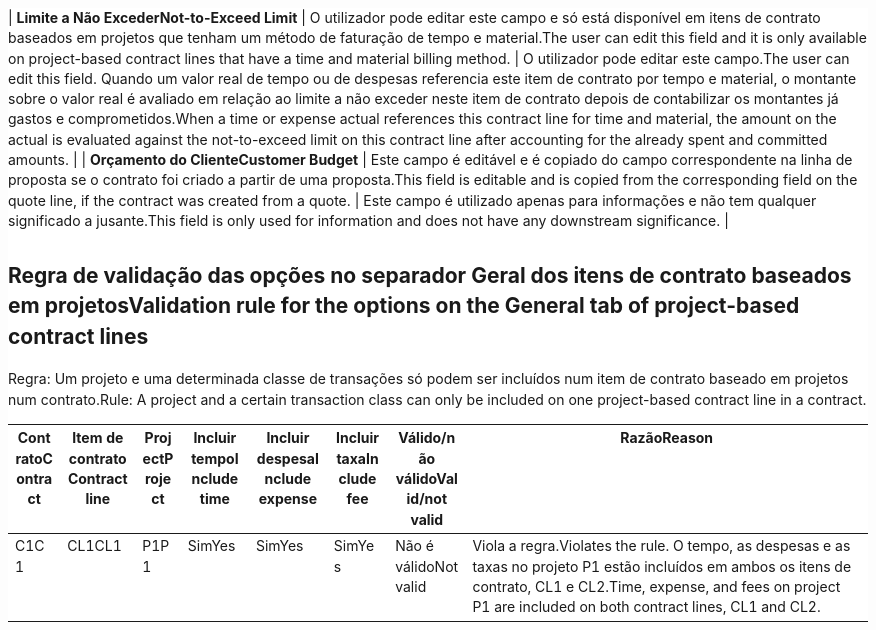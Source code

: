 | <span data-ttu-id="f1ba4-164">**Limite a Não Exceder**</span><span class="sxs-lookup"><span data-stu-id="f1ba4-164">**Not-to-Exceed Limit**</span></span> | <span data-ttu-id="f1ba4-165">O utilizador pode editar este campo e só está disponível em itens de contrato baseados em projetos que tenham um método de faturação de tempo e material.</span><span class="sxs-lookup"><span data-stu-id="f1ba4-165">The user can edit this field and it is only available on project-based contract lines that have a time and material billing method.</span></span> | <span data-ttu-id="f1ba4-166">O utilizador pode editar este campo.</span><span class="sxs-lookup"><span data-stu-id="f1ba4-166">The user can edit this field.</span></span> <span data-ttu-id="f1ba4-167">Quando um valor real de tempo ou de despesas referencia este item de contrato por tempo e material, o montante sobre o valor real é avaliado em relação ao limite a não exceder neste item de contrato depois de contabilizar os montantes já gastos e comprometidos.</span><span class="sxs-lookup"><span data-stu-id="f1ba4-167">When a time or expense actual references this contract line for time and material, the amount on the actual is evaluated against the not-to-exceed limit on this contract line after accounting for the already spent and committed amounts.</span></span> |
| <span data-ttu-id="f1ba4-168">**Orçamento do Cliente**</span><span class="sxs-lookup"><span data-stu-id="f1ba4-168">**Customer Budget**</span></span> | <span data-ttu-id="f1ba4-169">Este campo é editável e é copiado do campo correspondente na linha de proposta se o contrato foi criado a partir de uma proposta.</span><span class="sxs-lookup"><span data-stu-id="f1ba4-169">This field is editable and is copied from the corresponding field on the quote line, if the contract was created from a quote.</span></span> | <span data-ttu-id="f1ba4-170">Este campo é utilizado apenas para informações e não tem qualquer significado a jusante.</span><span class="sxs-lookup"><span data-stu-id="f1ba4-170">This field is only used for information and does not have any downstream significance.</span></span> |

## <a name="validation-rule-for-the-options-on-the-general-tab-of-project-based-contract-lines"></a><span data-ttu-id="f1ba4-171">Regra de validação das opções no separador Geral dos itens de contrato baseados em projetos</span><span class="sxs-lookup"><span data-stu-id="f1ba4-171">Validation rule for the options on the General tab of project-based contract lines</span></span>

<span data-ttu-id="f1ba4-172">Regra: Um projeto e uma determinada classe de transações só podem ser incluídos num item de contrato baseado em projetos num contrato.</span><span class="sxs-lookup"><span data-stu-id="f1ba4-172">Rule: A project and a certain transaction class can only be included on one project-based contract line in a contract.</span></span>

| <span data-ttu-id="f1ba4-173">Contrato</span><span class="sxs-lookup"><span data-stu-id="f1ba4-173">Contract</span></span> | <span data-ttu-id="f1ba4-174">Item de contrato</span><span class="sxs-lookup"><span data-stu-id="f1ba4-174">Contract line</span></span> | <span data-ttu-id="f1ba4-175">Project</span><span class="sxs-lookup"><span data-stu-id="f1ba4-175">Project</span></span> | <span data-ttu-id="f1ba4-176">Incluir tempo</span><span class="sxs-lookup"><span data-stu-id="f1ba4-176">Include time</span></span> | <span data-ttu-id="f1ba4-177">Incluir despesa</span><span class="sxs-lookup"><span data-stu-id="f1ba4-177">Include expense</span></span> | <span data-ttu-id="f1ba4-178">Incluir taxa</span><span class="sxs-lookup"><span data-stu-id="f1ba4-178">Include fee</span></span> | <span data-ttu-id="f1ba4-179">Válido/não válido</span><span class="sxs-lookup"><span data-stu-id="f1ba4-179">Valid/not valid</span></span> | <span data-ttu-id="f1ba4-180">Razão</span><span class="sxs-lookup"><span data-stu-id="f1ba4-180">Reason</span></span>                                                                                                                                                                                                  |
|----------|---------------|---------|--------------|-----------------|-------------|-----------------|---------------------------------------------------------------------------------------------------------------------------------------------------------------------------------------------------------|
| <span data-ttu-id="f1ba4-181">C1</span><span class="sxs-lookup"><span data-stu-id="f1ba4-181">C1</span></span>       | <span data-ttu-id="f1ba4-182">CL1</span><span class="sxs-lookup"><span data-stu-id="f1ba4-182">CL1</span></span>           | <span data-ttu-id="f1ba4-183">P1</span><span class="sxs-lookup"><span data-stu-id="f1ba4-183">P1</span></span>      | <span data-ttu-id="f1ba4-184">Sim</span><span class="sxs-lookup"><span data-stu-id="f1ba4-184">Yes</span></span>          | <span data-ttu-id="f1ba4-185">Sim</span><span class="sxs-lookup"><span data-stu-id="f1ba4-185">Yes</span></span>             | <span data-ttu-id="f1ba4-186">Sim</span><span class="sxs-lookup"><span data-stu-id="f1ba4-186">Yes</span></span>         | <span data-ttu-id="f1ba4-187">Não é válido</span><span class="sxs-lookup"><span data-stu-id="f1ba4-187">Not valid</span></span>       | <span data-ttu-id="f1ba4-188">Viola a regra.</span><span class="sxs-lookup"><span data-stu-id="f1ba4-188">Violates the rule.</span></span> <span data-ttu-id="f1ba4-189">O tempo, as despesas e as taxas no projeto P1 estão incluídos em ambos os itens de contrato, CL1 e CL2.</span><span class="sxs-lookup"><span data-stu-id="f1ba4-189">Time,   expense, and fees on project P1 are included on both contract lines, CL1 and   CL2.</span></span>                                                                                       |